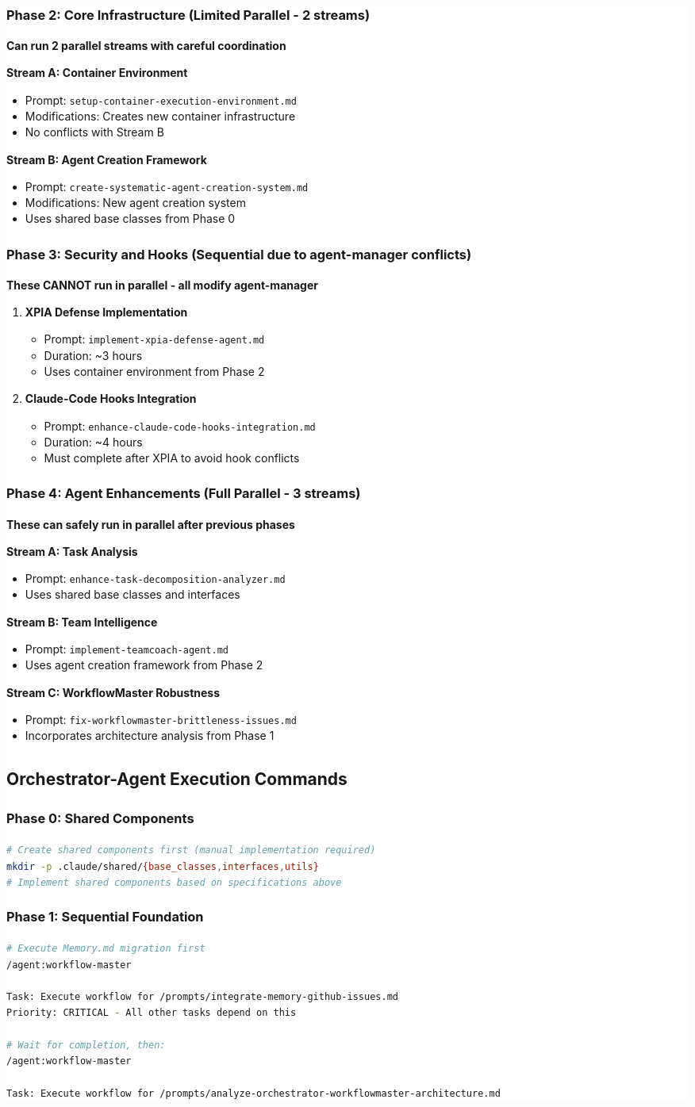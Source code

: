 ### Phase 2: Core Infrastructure (Limited Parallel - 2 streams)
**Can run 2 parallel streams with careful coordination**

**Stream A: Container Environment**
- Prompt: `setup-container-execution-environment.md`
- Modifications: Creates new container infrastructure
- No conflicts with Stream B

**Stream B: Agent Creation Framework**
- Prompt: `create-systematic-agent-creation-system.md`
- Modifications: New agent creation system
- Uses shared base classes from Phase 0

### Phase 3: Security and Hooks (Sequential due to agent-manager conflicts)
**These CANNOT run in parallel - all modify agent-manager**

1. **XPIA Defense Implementation**
   - Prompt: `implement-xpia-defense-agent.md`
   - Duration: ~3 hours
   - Uses container environment from Phase 2

2. **Claude-Code Hooks Integration**
   - Prompt: `enhance-claude-code-hooks-integration.md`
   - Duration: ~4 hours
   - Must complete after XPIA to avoid hook conflicts

### Phase 4: Agent Enhancements (Full Parallel - 3 streams)
**These can safely run in parallel after previous phases**

**Stream A: Task Analysis**
- Prompt: `enhance-task-decomposition-analyzer.md`
- Uses shared base classes and interfaces

**Stream B: Team Intelligence**
- Prompt: `implement-teamcoach-agent.md`
- Uses agent creation framework from Phase 2

**Stream C: WorkflowMaster Robustness**
- Prompt: `fix-workflowmaster-brittleness-issues.md`
- Incorporates architecture analysis from Phase 1

## Orchestrator-Agent Execution Commands

### Phase 0: Shared Components
```bash
# Create shared components first (manual implementation required)
mkdir -p .claude/shared/{base_classes,interfaces,utils}
# Implement shared components based on specifications above
```

### Phase 1: Sequential Foundation
```bash
# Execute Memory.md migration first
/agent:workflow-master

Task: Execute workflow for /prompts/integrate-memory-github-issues.md
Priority: CRITICAL - All other tasks depend on this

# Wait for completion, then:
/agent:workflow-master

Task: Execute workflow for /prompts/analyze-orchestrator-workflowmaster-architecture.md
```
